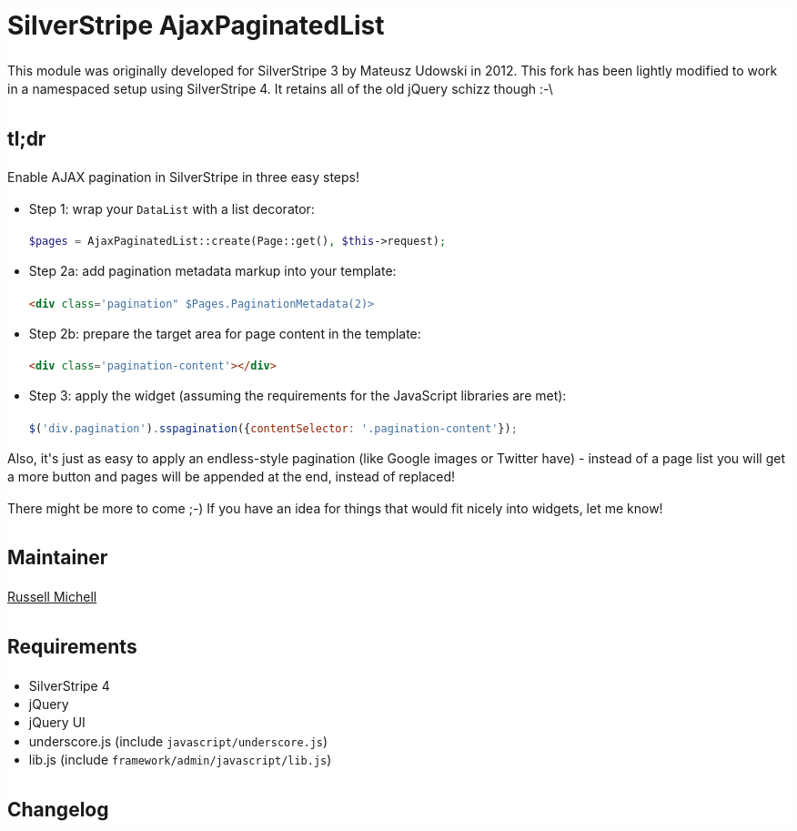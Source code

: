 # SilverStripe AjaxPaginatedList

This module was originally developed for SilverStripe 3 by Mateusz Udowski in 2012. This fork has been lightly modified to work in a namespaced setup
using SilverStripe 4. It retains all of the old jQuery schizz though :-\

## tl;dr

Enable AJAX pagination in SilverStripe in three easy steps!

* Step 1: wrap your `DataList` with a list decorator:

	```php
	$pages = AjaxPaginatedList::create(Page::get(), $this->request);
	```

* Step 2a: add pagination metadata markup into your template:

	```html
	<div class='pagination" $Pages.PaginationMetadata(2)>
	```

* Step 2b: prepare the target area for page content in the template:

	```html
	<div class='pagination-content'></div>
	```

* Step 3: apply the widget (assuming the requirements for the JavaScript libraries are met):

	```js
	$('div.pagination').sspagination({contentSelector: '.pagination-content'});
	```

Also, it's just as easy to apply an endless-style pagination (like Google images or Twitter have) - instead of a page
list you will get a more button and pages will be appended at the end, instead of replaced!

There might be more to come ;-) If you have an idea for things that would fit nicely into widgets, let me know!

## Maintainer

[Russell Michell](mailto:russ@theruss.com)

## Requirements

* SilverStripe 4
* jQuery
* jQuery UI
* underscore.js (include `javascript/underscore.js`)
* lib.js (include `framework/admin/javascript/lib.js`)

## Changelog
